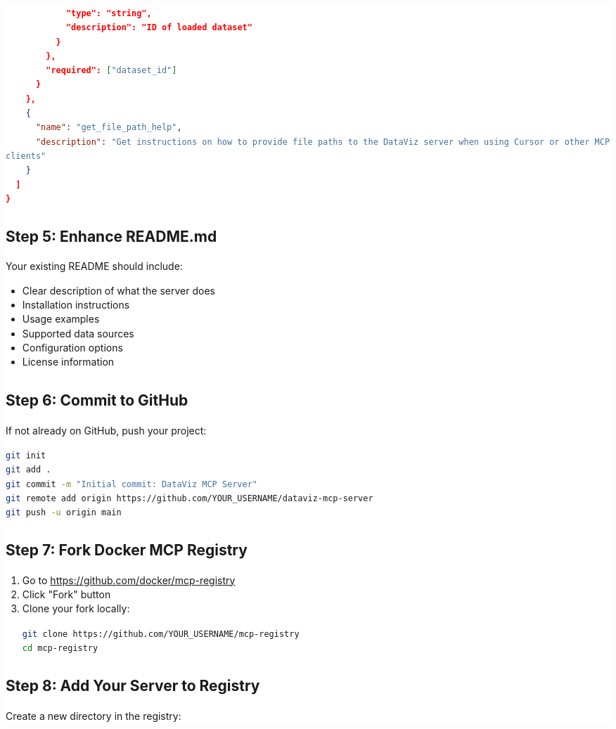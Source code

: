 ```json
            "type": "string",
            "description": "ID of loaded dataset"
          }
        },
        "required": ["dataset_id"]
      }
    },
    {
      "name": "get_file_path_help",
      "description": "Get instructions on how to provide file paths to the DataViz server when using Cursor or other MCP clients"
    }
  ]
}
```

## Step 5: Enhance README.md

Your existing README should include:
- Clear description of what the server does
- Installation instructions
- Usage examples
- Supported data sources
- Configuration options
- License information

## Step 6: Commit to GitHub

If not already on GitHub, push your project:

```bash
git init
git add .
git commit -m "Initial commit: DataViz MCP Server"
git remote add origin https://github.com/YOUR_USERNAME/dataviz-mcp-server
git push -u origin main
```

## Step 7: Fork Docker MCP Registry

1. Go to https://github.com/docker/mcp-registry
2. Click "Fork" button
3. Clone your fork locally:
   ```bash
   git clone https://github.com/YOUR_USERNAME/mcp-registry
   cd mcp-registry
   ```

## Step 8: Add Your Server to Registry

Create a new directory in the registry:
